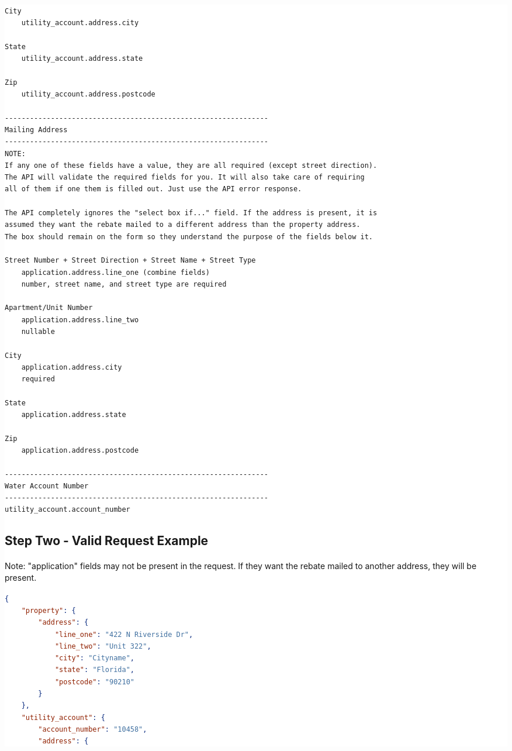 ```
City
    utility_account.address.city

State
    utility_account.address.state

Zip
    utility_account.address.postcode

---------------------------------------------------------------
Mailing Address
---------------------------------------------------------------
NOTE:
If any one of these fields have a value, they are all required (except street direction).
The API will validate the required fields for you. It will also take care of requiring
all of them if one them is filled out. Just use the API error response.

The API completely ignores the "select box if..." field. If the address is present, it is
assumed they want the rebate mailed to a different address than the property address.
The box should remain on the form so they understand the purpose of the fields below it.

Street Number + Street Direction + Street Name + Street Type
    application.address.line_one (combine fields)
    number, street name, and street type are required

Apartment/Unit Number
    application.address.line_two
    nullable

City
    application.address.city
    required

State
    application.address.state

Zip
    application.address.postcode

---------------------------------------------------------------
Water Account Number
---------------------------------------------------------------
utility_account.account_number
```

## Step Two - Valid Request Example
Note: "application" fields may not be present in the request.
If they want the rebate mailed to another address, they will be present.
```json
{
    "property": {
        "address": {
            "line_one": "422 N Riverside Dr",
            "line_two": "Unit 322",
            "city": "Cityname",
            "state": "Florida",
            "postcode": "90210"
        }
    },
    "utility_account": {
        "account_number": "10458",
        "address": {
```
